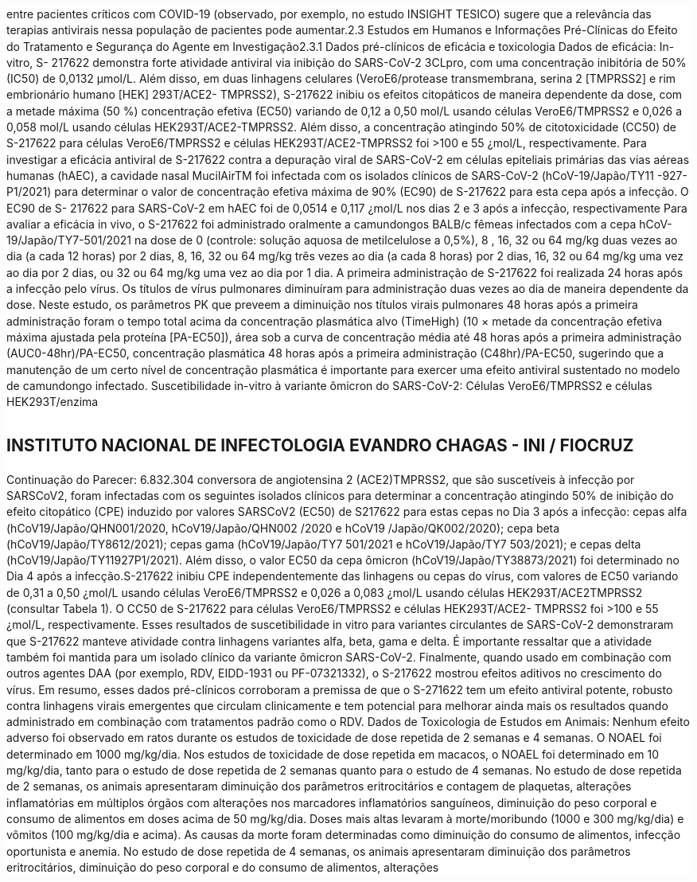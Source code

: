entre pacientes críticos com COVID-19 (observado, por exemplo, no estudo INSIGHT TESICO) sugere que a relevância das terapias antivirais nessa população de pacientes pode aumentar.2.3 Estudos em Humanos e Informações Pré-Clínicas do Efeito do Tratamento e Segurança do Agente em Investigação2.3.1 Dados pré-clínicos de eficácia e toxicologia Dados de eficácia: In-vitro, S- 217622 demonstra forte atividade antiviral via inibição do SARS-CoV-2 3CLpro, com uma concentração inibitória de 50% (IC50) de 0,0132 µmol/L. Além disso, em duas linhagens celulares (VeroE6/protease transmembrana, serina 2 [TMPRSS2] e rim embrionário humano [HEK] 293T/ACE2- TMPRSS2), S-217622 inibiu os efeitos citopáticos de maneira dependente da dose, com a metade máxima (50 %) concentração efetiva (EC50) variando de 0,12 a 0,50 mol/L usando células VeroE6/TMPRSS2 e 0,026 a 0,058 mol/L usando células HEK293T/ACE2-TMPRSS2. Além disso,  a  concentração  atingindo  50%  de  citotoxicidade  (CC50)  de  S-217622  para  células VeroE6/TMPRSS2 e células HEK293T/ACE2-TMPRSS2 foi &gt;100 e 55 ¿mol/L, respectivamente. Para investigar a eficácia antiviral de S-217622 contra a depuração viral de SARS-CoV-2 em células epiteliais primárias das vias aéreas humanas (hAEC), a cavidade nasal MucilAirTM foi infectada com os isolados clínicos de SARS-CoV-2 (hCoV-19/Japão/TY11 -927- P1/2021) para determinar o valor de concentração efetiva máxima de 90% (EC90) de S-217622 para esta cepa após a infecção. O EC90 de S- 217622 para SARS-CoV-2 em hAEC foi de 0,0514 e 0,117 ¿mol/L nos dias 2 e 3 após a infecção, respectivamente Para avaliar a eficácia in vivo, o S-217622 foi administrado oralmente a camundongos BALB/c fêmeas infectados com a cepa hCoV-19/Japão/TY7-501/2021 na dose de 0 (controle: solução aquosa de metilcelulose a 0,5%), 8 , 16, 32 ou 64 mg/kg duas vezes ao dia (a cada 12 horas) por 2 dias, 8, 16, 32 ou 64 mg/kg três vezes ao dia (a cada 8 horas) por 2 dias, 16, 32 ou 64 mg/kg uma vez ao dia por 2 dias, ou 32 ou 64 mg/kg uma vez ao dia por 1 dia. A primeira administração de S-217622 foi realizada 24 horas após a infecção pelo vírus. Os títulos de vírus pulmonares diminuíram para administração duas vezes ao dia de maneira dependente da dose. Neste estudo, os parâmetros PK que preveem a diminuição nos títulos virais pulmonares 48 horas após a primeira administração foram o tempo total acima da concentração plasmática alvo (TimeHigh) (10 × metade da concentração efetiva máxima ajustada pela proteína [PA-EC50]), área sob a curva de concentração média até 48 horas após a primeira administração (AUC0-48hr)/PA-EC50, concentração plasmática 48 horas após a primeira administração (C48hr)/PA-EC50, sugerindo que a manutenção de um certo nível de concentração plasmática é importante para exercer uma efeito antiviral sustentado no modelo de  camundongo  infectado.  Suscetibilidade  in-vitro  à  variante  ômicron  do  SARS-CoV-2:  Células VeroE6/TMPRSS2 e células HEK293T/enzima
## INSTITUTO NACIONAL DE INFECTOLOGIA EVANDRO CHAGAS - INI / FIOCRUZ

Continuação do Parecer: 6.832.304
conversora de angiotensina 2 (ACE2)TMPRSS2, que são suscetíveis à infecção por SARSCoV2, foram infectadas com os seguintes isolados clínicos para determinar a concentração atingindo 50% de inibição do efeito citopático (CPE) induzido por valores SARSCoV2 (EC50) de S217622 para estas cepas no Dia 3 após a  infecção:  cepas  alfa  (hCoV19/Japão/QHN001/2020,  hCoV19/Japão/QHN002  /2020  e  hCoV19 /Japão/QK002/2020); cepa beta (hCoV19/Japão/TY8612/2021); cepas gama (hCoV19/Japão/TY7 501/2021 e hCoV19/Japão/TY7 503/2021); e cepas delta (hCoV19/Japão/TY11927P1/2021). Além disso, o valor EC50 da cepa ômicron (hCoV19/Japão/TY38873/2021) foi determinado no Dia 4 após a infecção.S-217622 inibiu CPE independentemente das linhagens ou cepas do vírus, com valores de EC50 variando de 0,31 a 0,50 ¿mol/L usando células VeroE6/TMPRSS2 e 0,026 a 0,083 ¿mol/L usando células HEK293T/ACE2TMPRSS2 (consultar Tabela 1). O CC50 de S-217622 para células VeroE6/TMPRSS2 e células HEK293T/ACE2- TMPRSS2 foi &gt;100 e 55 ¿mol/L, respectivamente. Esses resultados de suscetibilidade in vitro para variantes circulantes de SARS-CoV-2 demonstraram que S-217622 manteve atividade contra linhagens variantes alfa, beta, gama e delta. É importante ressaltar que a atividade também foi mantida para um isolado clínico da variante ômicron SARS-CoV-2. Finalmente, quando usado em combinação com outros agentes DAA (por exemplo, RDV, EIDD-1931 ou PF-07321332), o S-217622 mostrou efeitos aditivos no crescimento do vírus. Em resumo, esses dados pré-clínicos corroboram a premissa de que o S-271622 tem um efeito antiviral potente, robusto contra linhagens virais emergentes que circulam clinicamente e tem potencial para melhorar ainda mais os resultados quando administrado em combinação com tratamentos padrão como o RDV. Dados de Toxicologia de Estudos em Animais: Nenhum efeito adverso foi observado em ratos durante os estudos de toxicidade de dose repetida de 2 semanas e 4 semanas. O NOAEL foi determinado em 1000 mg/kg/dia. Nos estudos de toxicidade de dose repetida em macacos, o NOAEL foi determinado em 10 mg/kg/dia, tanto para o estudo de dose repetida de 2 semanas quanto para o estudo de 4  semanas. No estudo de dose repetida de 2 semanas, os animais apresentaram diminuição dos parâmetros eritrocitários e contagem de plaquetas, alterações inflamatórias em múltiplos órgãos com alterações nos marcadores inflamatórios sanguíneos, diminuição do peso corporal e consumo de alimentos em doses acima de 50 mg/kg/dia. Doses mais altas levaram à morte/moribundo (1000 e 300 mg/kg/dia) e vômitos (100 mg/kg/dia e acima). As causas da morte foram determinadas como diminuição do consumo de alimentos, infecção oportunista e anemia. No estudo de dose repetida de 4 semanas, os animais apresentaram diminuição dos parâmetros eritrocitários, diminuição do peso corporal e do consumo de alimentos, alterações